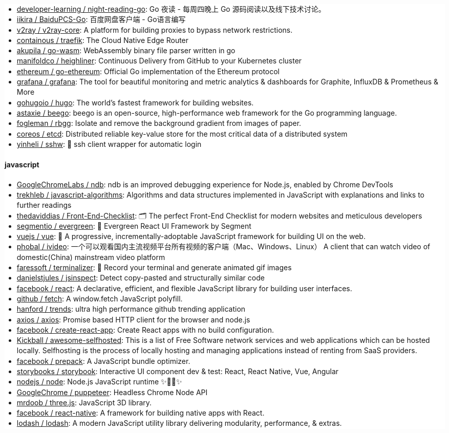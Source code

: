 * [developer-learning / night-reading-go](https://github.com/developer-learning/night-reading-go): Go 夜读 - 每周四晚上 Go 源码阅读以及线下技术讨论。
* [iikira / BaiduPCS-Go](https://github.com/iikira/BaiduPCS-Go): 百度网盘客户端 - Go语言编写
* [v2ray / v2ray-core](https://github.com/v2ray/v2ray-core): A platform for building proxies to bypass network restrictions.
* [containous / traefik](https://github.com/containous/traefik): The Cloud Native Edge Router
* [akupila / go-wasm](https://github.com/akupila/go-wasm): WebAssembly binary file parser written in go
* [manifoldco / heighliner](https://github.com/manifoldco/heighliner): Continuous Delivery from GitHub to your Kubernetes cluster
* [ethereum / go-ethereum](https://github.com/ethereum/go-ethereum): Official Go implementation of the Ethereum protocol
* [grafana / grafana](https://github.com/grafana/grafana): The tool for beautiful monitoring and metric analytics & dashboards for Graphite, InfluxDB & Prometheus & More
* [gohugoio / hugo](https://github.com/gohugoio/hugo): The world’s fastest framework for building websites.
* [astaxie / beego](https://github.com/astaxie/beego): beego is an open-source, high-performance web framework for the Go programming language.
* [fogleman / rbgg](https://github.com/fogleman/rbgg): Isolate and remove the background gradient from images of paper.
* [coreos / etcd](https://github.com/coreos/etcd): Distributed reliable key-value store for the most critical data of a distributed system
* [yinheli / sshw](https://github.com/yinheli/sshw): 🐝 ssh client wrapper for automatic login

#### javascript
* [GoogleChromeLabs / ndb](https://github.com/GoogleChromeLabs/ndb): ndb is an improved debugging experience for Node.js, enabled by Chrome DevTools
* [trekhleb / javascript-algorithms](https://github.com/trekhleb/javascript-algorithms): Algorithms and data structures implemented in JavaScript with explanations and links to further readings
* [thedaviddias / Front-End-Checklist](https://github.com/thedaviddias/Front-End-Checklist): 🗂 The perfect Front-End Checklist for modern websites and meticulous developers
* [segmentio / evergreen](https://github.com/segmentio/evergreen): 🌲 Evergreen React UI Framework by Segment
* [vuejs / vue](https://github.com/vuejs/vue): 🖖 A progressive, incrementally-adoptable JavaScript framework for building UI on the web.
* [phobal / ivideo](https://github.com/phobal/ivideo): 一个可以观看国内主流视频平台所有视频的客户端（Mac、Windows、Linux） A client that can watch video of domestic(China) mainstream video platform
* [faressoft / terminalizer](https://github.com/faressoft/terminalizer): 🦄 Record your terminal and generate animated gif images
* [danielstjules / jsinspect](https://github.com/danielstjules/jsinspect): Detect copy-pasted and structurally similar code
* [facebook / react](https://github.com/facebook/react): A declarative, efficient, and flexible JavaScript library for building user interfaces.
* [github / fetch](https://github.com/github/fetch): A window.fetch JavaScript polyfill.
* [hanford / trends](https://github.com/hanford/trends): ultra high performance github trending application
* [axios / axios](https://github.com/axios/axios): Promise based HTTP client for the browser and node.js
* [facebook / create-react-app](https://github.com/facebook/create-react-app): Create React apps with no build configuration.
* [Kickball / awesome-selfhosted](https://github.com/Kickball/awesome-selfhosted): This is a list of Free Software network services and web applications which can be hosted locally. Selfhosting is the process of locally hosting and managing applications instead of renting from SaaS providers.
* [facebook / prepack](https://github.com/facebook/prepack): A JavaScript bundle optimizer.
* [storybooks / storybook](https://github.com/storybooks/storybook): Interactive UI component dev & test: React, React Native, Vue, Angular
* [nodejs / node](https://github.com/nodejs/node): Node.js JavaScript runtime ✨🐢🚀✨
* [GoogleChrome / puppeteer](https://github.com/GoogleChrome/puppeteer): Headless Chrome Node API
* [mrdoob / three.js](https://github.com/mrdoob/three.js): JavaScript 3D library.
* [facebook / react-native](https://github.com/facebook/react-native): A framework for building native apps with React.
* [lodash / lodash](https://github.com/lodash/lodash): A modern JavaScript utility library delivering modularity, performance, & extras.